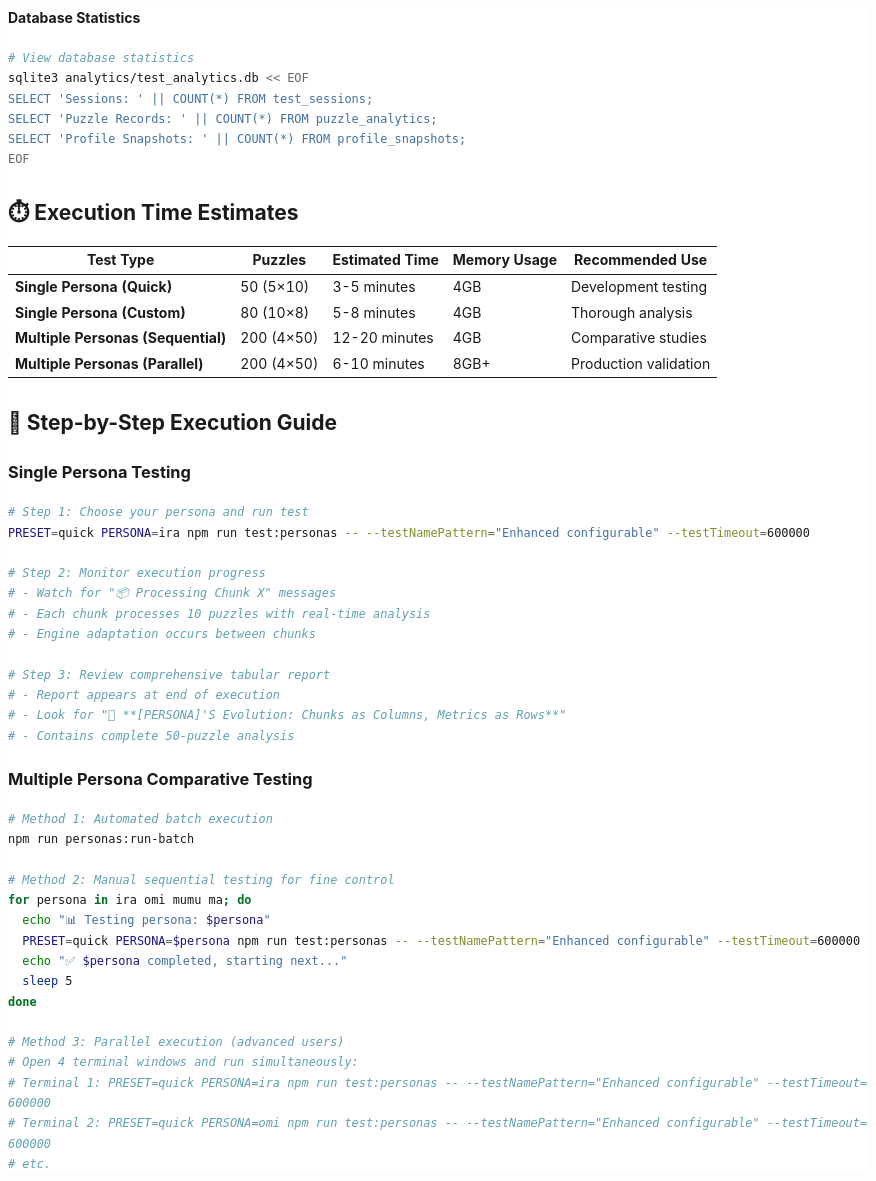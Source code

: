 #### Database Statistics
```bash
# View database statistics
sqlite3 analytics/test_analytics.db << EOF
SELECT 'Sessions: ' || COUNT(*) FROM test_sessions;
SELECT 'Puzzle Records: ' || COUNT(*) FROM puzzle_analytics;
SELECT 'Profile Snapshots: ' || COUNT(*) FROM profile_snapshots;
EOF
```

## ⏱️ Execution Time Estimates

| Test Type | Puzzles | Estimated Time | Memory Usage | Recommended Use |
|-----------|---------|----------------|--------------|-----------------|
| **Single Persona (Quick)** | 50 (5×10) | 3-5 minutes | 4GB | Development testing |
| **Single Persona (Custom)** | 80 (10×8) | 5-8 minutes | 4GB | Thorough analysis |
| **Multiple Personas (Sequential)** | 200 (4×50) | 12-20 minutes | 4GB | Comparative studies |
| **Multiple Personas (Parallel)** | 200 (4×50) | 6-10 minutes | 8GB+ | Production validation |

## 🎯 Step-by-Step Execution Guide

### Single Persona Testing
```bash
# Step 1: Choose your persona and run test
PRESET=quick PERSONA=ira npm run test:personas -- --testNamePattern="Enhanced configurable" --testTimeout=600000

# Step 2: Monitor execution progress
# - Watch for "📦 Processing Chunk X" messages
# - Each chunk processes 10 puzzles with real-time analysis
# - Engine adaptation occurs between chunks

# Step 3: Review comprehensive tabular report
# - Report appears at end of execution
# - Look for "🔄 **[PERSONA]'S Evolution: Chunks as Columns, Metrics as Rows**"
# - Contains complete 50-puzzle analysis
```

### Multiple Persona Comparative Testing
```bash
# Method 1: Automated batch execution
npm run personas:run-batch

# Method 2: Manual sequential testing for fine control
for persona in ira omi mumu ma; do
  echo "📊 Testing persona: $persona"
  PRESET=quick PERSONA=$persona npm run test:personas -- --testNamePattern="Enhanced configurable" --testTimeout=600000
  echo "✅ $persona completed, starting next..."
  sleep 5
done

# Method 3: Parallel execution (advanced users)
# Open 4 terminal windows and run simultaneously:
# Terminal 1: PRESET=quick PERSONA=ira npm run test:personas -- --testNamePattern="Enhanced configurable" --testTimeout=600000
# Terminal 2: PRESET=quick PERSONA=omi npm run test:personas -- --testNamePattern="Enhanced configurable" --testTimeout=600000
# etc.
```
